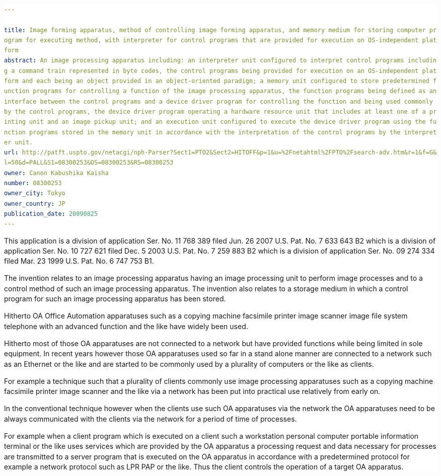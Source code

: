 ```yaml
---

title: Image forming apparatus, method of controlling image forming apparatus, and memory medium for storing computer program for executing method, with interpreter for control programs that are provided for execution on OS-independent platform
abstract: An image processing apparatus including: an interpreter unit configured to interpret control programs including a command train represented in byte codes, the control programs being provided for execution on an OS-independent platform and each being an object provided in an object-oriented paradigm; a memory unit configured to store predetermined function programs for controlling a function of the image processing apparatus, the function programs being defined as an interface between the control programs and a device driver program for controlling the function and being used commonly by the control programs, the device driver program operating a hardware resource unit that includes at least one of a printing unit and an image pickup unit; and an execution unit configured to execute the device driver program using the function programs stored in the memory unit in accordance with the interpretation of the control programs by the interpreter unit.
url: http://patft.uspto.gov/netacgi/nph-Parser?Sect1=PTO2&Sect2=HITOFF&p=1&u=%2Fnetahtml%2FPTO%2Fsearch-adv.htm&r=1&f=G&l=50&d=PALL&S1=08300253&OS=08300253&RS=08300253
owner: Canon Kabushika Kaisha
number: 08300253
owner_city: Tokyo
owner_country: JP
publication_date: 20090825
---
```

This application is a division of application Ser. No. 11 768 389 filed Jun. 26 2007 U.S. Pat. No. 7 633 643 B2 which is a division of application Ser. No. 10 727 621 filed Dec. 5 2003 U.S. Pat. No. 7 259 883 B2 which is a division of application Ser. No. 09 274 334 filed Mar. 23 1999 U.S. Pat. No. 6 747 753 B1.

The invention relates to an image processing apparatus having an image processing unit to perform image processes and to a control method of such an image processing apparatus. The invention also relates to a storage medium in which a control program for such an image processing apparatus has been stored.

Hitherto OA Office Automation apparatuses such as a copying machine facsimile printer image scanner image file system telephone with an advanced function and the like have widely been used.

Hitherto most of those OA apparatuses are not connected to a network but have provided functions while being limited in sole equipment. In recent years however those OA apparatuses used so far in a stand alone manner are connected to a network such as an Ethernet or the like and are started to be commonly used by a plurality of computers or the like as clients.

For example a technique such that a plurality of clients commonly use image processing apparatuses such as a copying machine facsimile printer image scanner and the like via a network has been put into practical use relatively from early on.

In the conventional technique however when the clients use such OA apparatuses via the network the OA apparatuses need to be always communicated with the clients via the network for a period of time of processes.

For example when a client program which is executed on a client such a workstation personal computer portable information terminal or the like uses services which are provided by the OA apparatus a processing request and data necessary for processes are transmitted to a server program that is executed on the OA apparatus in accordance with a predetermined protocol for example a network protocol such as LPR PAP or the like. Thus the client controls the operation of a target OA apparatus.
